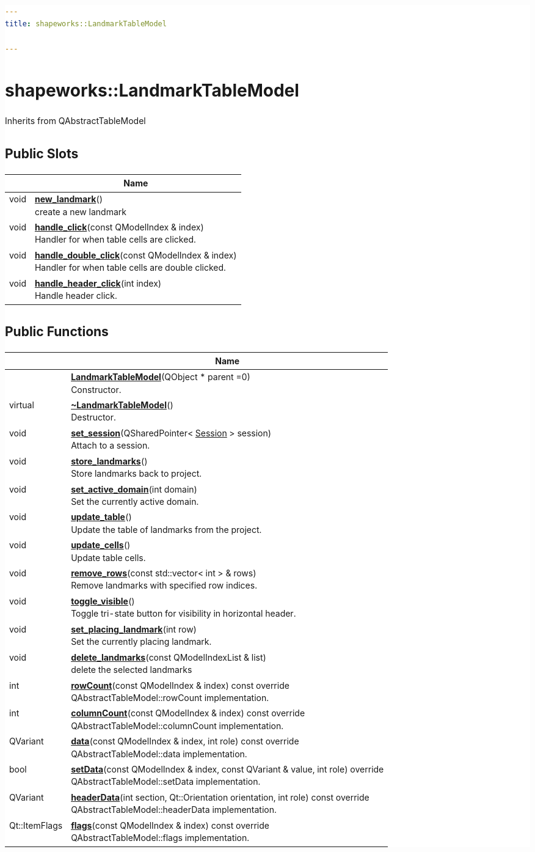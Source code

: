 ```yaml
---
title: shapeworks::LandmarkTableModel

---
```


# shapeworks::LandmarkTableModel





Inherits from QAbstractTableModel

## Public Slots

|                | Name           |
| -------------- | -------------- |
| void | **[new_landmark](../Classes/classshapeworks_1_1LandmarkTableModel.md#slot-new-landmark)**()<br>create a new landmark  |
| void | **[handle_click](../Classes/classshapeworks_1_1LandmarkTableModel.md#slot-handle-click)**(const QModelIndex & index)<br>Handler for when table cells are clicked.  |
| void | **[handle_double_click](../Classes/classshapeworks_1_1LandmarkTableModel.md#slot-handle-double-click)**(const QModelIndex & index)<br>Handler for when table cells are double clicked.  |
| void | **[handle_header_click](../Classes/classshapeworks_1_1LandmarkTableModel.md#slot-handle-header-click)**(int index)<br>Handle header click.  |

## Public Functions

|                | Name           |
| -------------- | -------------- |
| | **[LandmarkTableModel](../Classes/classshapeworks_1_1LandmarkTableModel.md#function-landmarktablemodel)**(QObject * parent =0)<br>Constructor.  |
| virtual | **[~LandmarkTableModel](../Classes/classshapeworks_1_1LandmarkTableModel.md#function-~landmarktablemodel)**()<br>Destructor.  |
| void | **[set_session](../Classes/classshapeworks_1_1LandmarkTableModel.md#function-set-session)**(QSharedPointer< [Session](../Classes/classshapeworks_1_1Session.md) > session)<br>Attach to a session.  |
| void | **[store_landmarks](../Classes/classshapeworks_1_1LandmarkTableModel.md#function-store-landmarks)**()<br>Store landmarks back to project.  |
| void | **[set_active_domain](../Classes/classshapeworks_1_1LandmarkTableModel.md#function-set-active-domain)**(int domain)<br>Set the currently active domain.  |
| void | **[update_table](../Classes/classshapeworks_1_1LandmarkTableModel.md#function-update-table)**()<br>Update the table of landmarks from the project.  |
| void | **[update_cells](../Classes/classshapeworks_1_1LandmarkTableModel.md#function-update-cells)**()<br>Update table cells.  |
| void | **[remove_rows](../Classes/classshapeworks_1_1LandmarkTableModel.md#function-remove-rows)**(const std::vector< int > & rows)<br>Remove landmarks with specified row indices.  |
| void | **[toggle_visible](../Classes/classshapeworks_1_1LandmarkTableModel.md#function-toggle-visible)**()<br>Toggle tri-state button for visibility in horizontal header.  |
| void | **[set_placing_landmark](../Classes/classshapeworks_1_1LandmarkTableModel.md#function-set-placing-landmark)**(int row)<br>Set the currently placing landmark.  |
| void | **[delete_landmarks](../Classes/classshapeworks_1_1LandmarkTableModel.md#function-delete-landmarks)**(const QModelIndexList & list)<br>delete the selected landmarks  |
| int | **[rowCount](../Classes/classshapeworks_1_1LandmarkTableModel.md#function-rowcount)**(const QModelIndex & index) const override<br>QAbstractTableModel::rowCount implementation.  |
| int | **[columnCount](../Classes/classshapeworks_1_1LandmarkTableModel.md#function-columncount)**(const QModelIndex & index) const override<br>QAbstractTableModel::columnCount implementation.  |
| QVariant | **[data](../Classes/classshapeworks_1_1LandmarkTableModel.md#function-data)**(const QModelIndex & index, int role) const override<br>QAbstractTableModel::data implementation.  |
| bool | **[setData](../Classes/classshapeworks_1_1LandmarkTableModel.md#function-setdata)**(const QModelIndex & index, const QVariant & value, int role) override<br>QAbstractTableModel::setData implementation.  |
| QVariant | **[headerData](../Classes/classshapeworks_1_1LandmarkTableModel.md#function-headerdata)**(int section, Qt::Orientation orientation, int role) const override<br>QAbstractTableModel::headerData implementation.  |
| Qt::ItemFlags | **[flags](../Classes/classshapeworks_1_1LandmarkTableModel.md#function-flags)**(const QModelIndex & index) const override<br>QAbstractTableModel::flags implementation.  |
